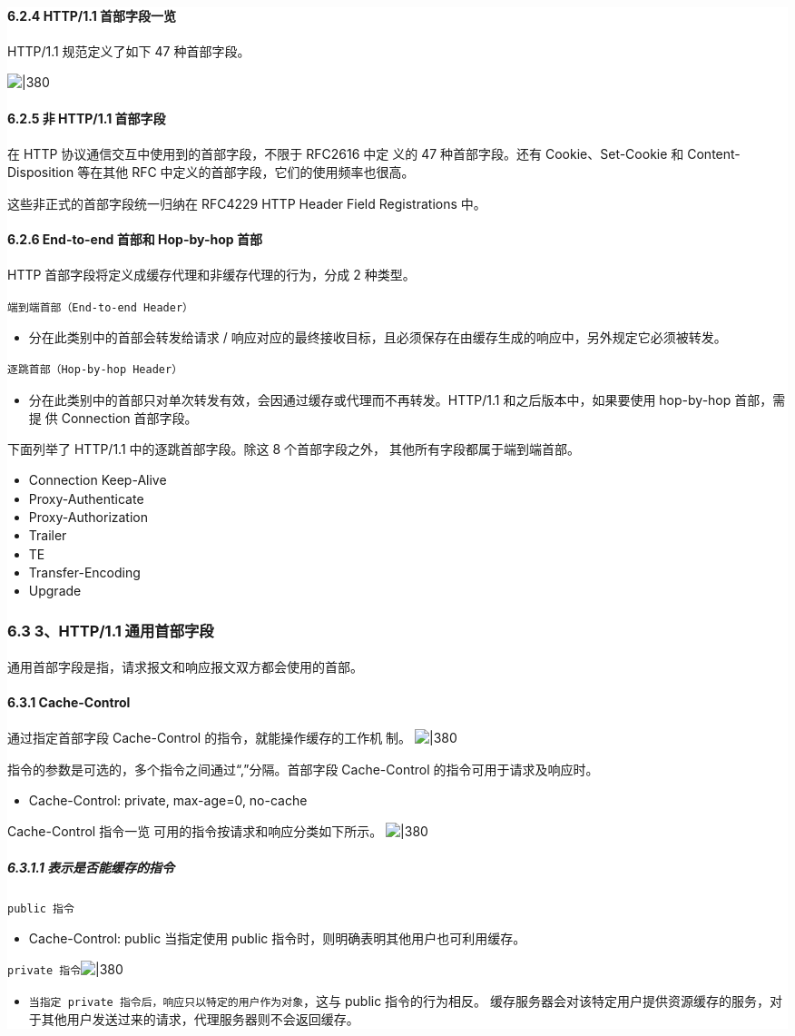 #### 6.2.4 HTTP/1.1 首部字段一览 

HTTP/1.1 规范定义了如下 47 种首部字段。

![|380](https://my-obsidian-image.oss-cn-guangzhou.aliyuncs.com/2024/04/e2e8f304b67fc5e08356e5e08ab1f1e7.png)
#### 6.2.5 非 HTTP/1.1 首部字段 

在 HTTP 协议通信交互中使用到的首部字段，不限于 RFC2616 中定 义的 47 种首部字段。还有 Cookie、Set-Cookie 和 Content-Disposition 等在其他 RFC 中定义的首部字段，它们的使用频率也很高。 

这些非正式的首部字段统一归纳在 RFC4229 HTTP Header Field Registrations 中。

#### 6.2.6 End-to-end 首部和 Hop-by-hop 首部

HTTP 首部字段将定义成缓存代理和非缓存代理的行为，分成 2 种类型。 

`端到端首部（End-to-end Header） `
- 分在此类别中的首部会转发给请求 / 响应对应的最终接收目标，且必须保存在由缓存生成的响应中，另外规定它必须被转发。 

`逐跳首部（Hop-by-hop Header）` 
- 分在此类别中的首部只对单次转发有效，会因通过缓存或代理而不再转发。HTTP/1.1 和之后版本中，如果要使用 hop-by-hop 首部，需提 供 Connection 首部字段。

下面列举了 HTTP/1.1 中的逐跳首部字段。除这 8 个首部字段之外， 其他所有字段都属于端到端首部。 
- Connection Keep-Alive 
- Proxy-Authenticate 
- Proxy-Authorization 
- Trailer 
- TE 
- Transfer-Encoding 
- Upgrade
### 6.3 3、HTTP/1.1 通用首部字段

通用首部字段是指，请求报文和响应报文双方都会使用的首部。

#### 6.3.1 Cache-Control

通过指定首部字段 Cache-Control 的指令，就能操作缓存的工作机 制。
![|380](https://my-obsidian-image.oss-cn-guangzhou.aliyuncs.com/2024/04/8596fb862640b02bbe7bba28ce965400.png)

指令的参数是可选的，多个指令之间通过“,”分隔。首部字段 Cache-Control 的指令可用于请求及响应时。 
- Cache-Control: private, max-age=0, no-cache 

Cache-Control 指令一览 可用的指令按请求和响应分类如下所示。
![|380](https://my-obsidian-image.oss-cn-guangzhou.aliyuncs.com/2024/04/c88db90041c53b947e895fc83a0dd74e.png)

##### 6.3.1.1 表示是否能缓存的指令

`public 指令 `
- Cache-Control: public 当指定使用 public 指令时，则明确表明其他用户也可利用缓存。 

`private 指令`![|380](https://my-obsidian-image.oss-cn-guangzhou.aliyuncs.com/2024/04/815433b9c4a4ffb65b2d555c4051d0c0.png)
- `当指定 private 指令后，响应只以特定的用户作为对象`，这与 public 指令的行为相反。 缓存服务器会对该特定用户提供资源缓存的服务，对于其他用户发送过来的请求，代理服务器则不会返回缓存。
